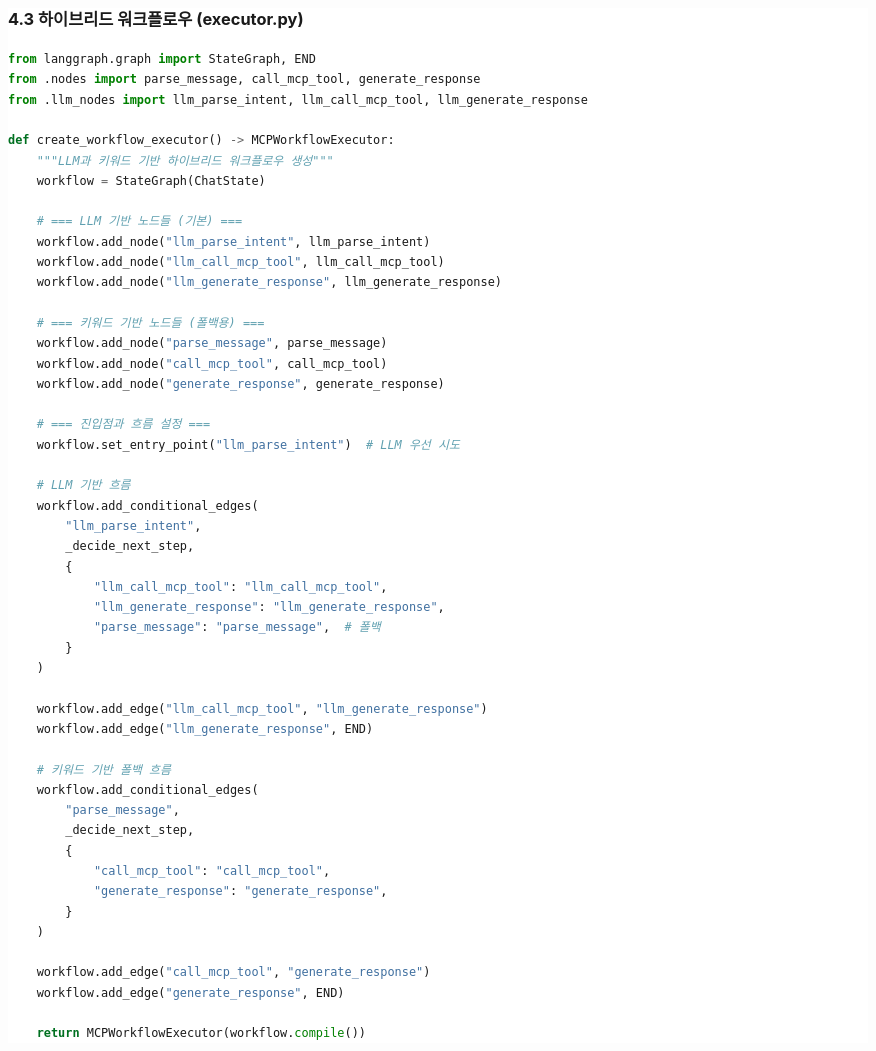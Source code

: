 ### 4.3 하이브리드 워크플로우 (executor.py)
```python
from langgraph.graph import StateGraph, END
from .nodes import parse_message, call_mcp_tool, generate_response
from .llm_nodes import llm_parse_intent, llm_call_mcp_tool, llm_generate_response

def create_workflow_executor() -> MCPWorkflowExecutor:
    """LLM과 키워드 기반 하이브리드 워크플로우 생성"""
    workflow = StateGraph(ChatState)
    
    # === LLM 기반 노드들 (기본) ===
    workflow.add_node("llm_parse_intent", llm_parse_intent)
    workflow.add_node("llm_call_mcp_tool", llm_call_mcp_tool) 
    workflow.add_node("llm_generate_response", llm_generate_response)
    
    # === 키워드 기반 노드들 (폴백용) ===
    workflow.add_node("parse_message", parse_message)
    workflow.add_node("call_mcp_tool", call_mcp_tool)
    workflow.add_node("generate_response", generate_response)
    
    # === 진입점과 흐름 설정 ===
    workflow.set_entry_point("llm_parse_intent")  # LLM 우선 시도
    
    # LLM 기반 흐름
    workflow.add_conditional_edges(
        "llm_parse_intent",
        _decide_next_step,
        {
            "llm_call_mcp_tool": "llm_call_mcp_tool",
            "llm_generate_response": "llm_generate_response", 
            "parse_message": "parse_message",  # 폴백
        }
    )
    
    workflow.add_edge("llm_call_mcp_tool", "llm_generate_response")
    workflow.add_edge("llm_generate_response", END)
    
    # 키워드 기반 폴백 흐름
    workflow.add_conditional_edges(
        "parse_message",
        _decide_next_step,
        {
            "call_mcp_tool": "call_mcp_tool",
            "generate_response": "generate_response",
        }
    )
    
    workflow.add_edge("call_mcp_tool", "generate_response")
    workflow.add_edge("generate_response", END)
    
    return MCPWorkflowExecutor(workflow.compile())
```
